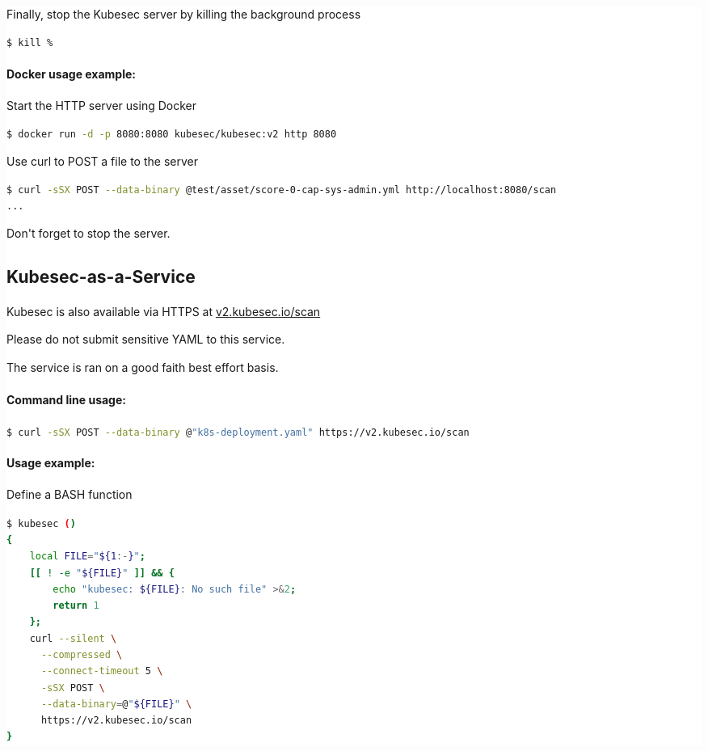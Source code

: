 Finally, stop the Kubesec server by killing the background process

```bash
$ kill %
```

#### Docker usage example:

Start the HTTP server using Docker

```bash
$ docker run -d -p 8080:8080 kubesec/kubesec:v2 http 8080
```

Use curl to POST a file to the server

```bash
$ curl -sSX POST --data-binary @test/asset/score-0-cap-sys-admin.yml http://localhost:8080/scan
...
```

Don't forget to stop the server.

## Kubesec-as-a-Service

Kubesec is also available via HTTPS at [v2.kubesec.io/scan](https://v2.kubesec.io/scan)

Please do not submit sensitive YAML to this service.

The service is ran on a good faith best effort basis.

#### Command line usage:

```bash
$ curl -sSX POST --data-binary @"k8s-deployment.yaml" https://v2.kubesec.io/scan
```

#### Usage example:

Define a BASH function

```bash
$ kubesec ()
{
    local FILE="${1:-}";
    [[ ! -e "${FILE}" ]] && {
        echo "kubesec: ${FILE}: No such file" >&2;
        return 1
    };
    curl --silent \
      --compressed \
      --connect-timeout 5 \
      -sSX POST \
      --data-binary=@"${FILE}" \
      https://v2.kubesec.io/scan
}
```


[testing_workflow]: https://github.com/controlplaneio/kubesec/actions?query=workflow%3ATesting
[testing_workflow_badge]: https://github.com/controlplaneio/kubesec/workflows/Testing/badge.svg
[security_workflow]: https://github.com/controlplaneio/kubesec/actions?query=workflow%3A%22Security+Analysis%22
[security_workflow_badge]: https://github.com/controlplaneio/kubesec/workflows/Security%20Analysis/badge.svg
[release_workflow]: https://github.com/controlplaneio/kubesec/actions?query=workflow%3ARelease
[release_workflow_badge]: https://github.com/controlplaneio/kubesec/workflows/Release/badge.svg
[goreportcard]: https://goreportcard.com/report/github.com/controlplaneio/kubesec
[goreportcard_badge]: https://goreportcard.com/badge/github.com/controlplaneio/kubesec
[go_dev]: https://pkg.go.dev/github.com/controlplaneio/kubesec/v2
[go_dev_badge]: https://pkg.go.dev/badge/github.com/controlplaneio/kubesec/v2